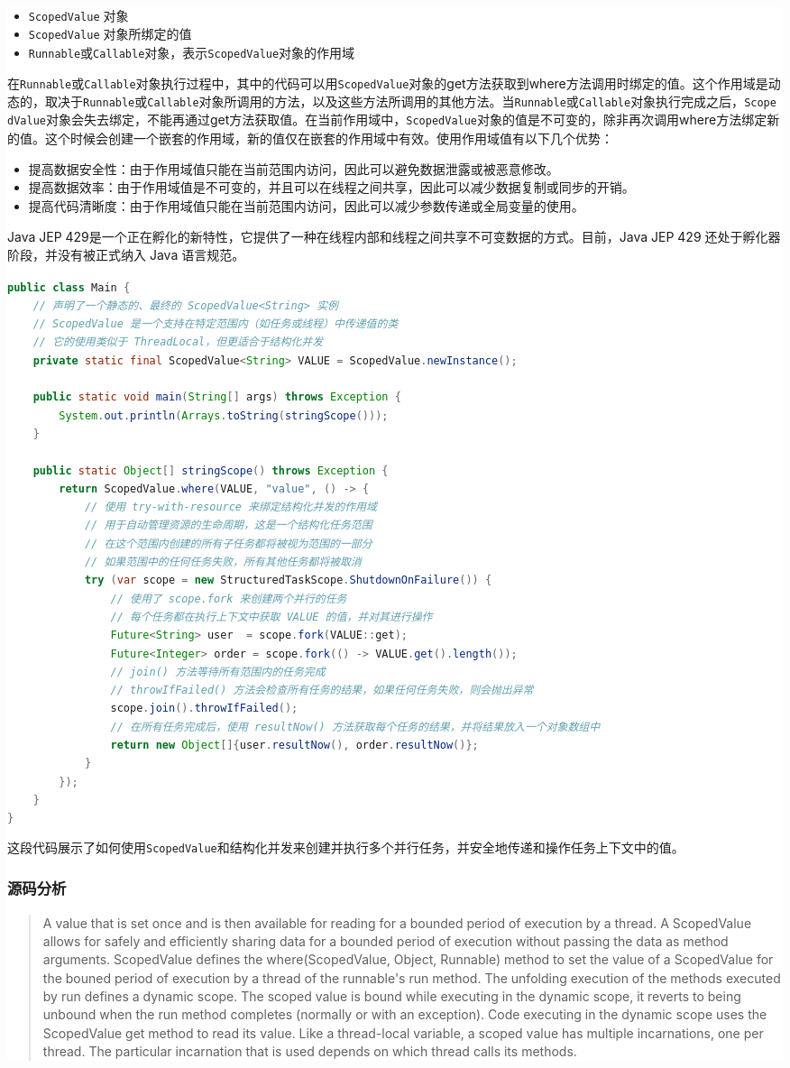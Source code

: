 - `ScopedValue` 对象
- `ScopedValue` 对象所绑定的值
- `Runnable`或`Callable`对象，表示`ScopedValue`对象的作用域

在`Runnable`或`Callable`对象执行过程中，其中的代码可以用`ScopedValue`对象的get方法获取到where方法调用时绑定的值。这个作用域是动态的，取决于`Runnable`或`Callable`对象所调用的方法，以及这些方法所调用的其他方法。当`Runnable`或`Callable`对象执行完成之后，`ScopedValue`对象会失去绑定，不能再通过get方法获取值。在当前作用域中，`ScopedValue`对象的值是不可变的，除非再次调用where方法绑定新的值。这个时候会创建一个嵌套的作用域，新的值仅在嵌套的作用域中有效。使用作用域值有以下几个优势：

- 提高数据安全性：由于作用域值只能在当前范围内访问，因此可以避免数据泄露或被恶意修改。
- 提高数据效率：由于作用域值是不可变的，并且可以在线程之间共享，因此可以减少数据复制或同步的开销。
- 提高代码清晰度：由于作用域值只能在当前范围内访问，因此可以减少参数传递或全局变量的使用。

Java JEP 429是一个正在孵化的新特性，它提供了一种在线程内部和线程之间共享不可变数据的方式。目前，Java JEP 429 还处于孵化器阶段，并没有被正式纳入 Java 语言规范。
```java
public class Main {
    // 声明了一个静态的、最终的 ScopedValue<String> 实例
    // ScopedValue 是一个支持在特定范围内（如任务或线程）中传递值的类
    // 它的使用类似于 ThreadLocal，但更适合于结构化并发
    private static final ScopedValue<String> VALUE = ScopedValue.newInstance();

    public static void main(String[] args) throws Exception {
        System.out.println(Arrays.toString(stringScope()));
    }

    public static Object[] stringScope() throws Exception {
        return ScopedValue.where(VALUE, "value", () -> {
            // 使用 try-with-resource 来绑定结构化并发的作用域
            // 用于自动管理资源的生命周期，这是一个结构化任务范围
            // 在这个范围内创建的所有子任务都将被视为范围的一部分
            // 如果范围中的任何任务失败，所有其他任务都将被取消
            try (var scope = new StructuredTaskScope.ShutdownOnFailure()) {
                // 使用了 scope.fork 来创建两个并行的任务
                // 每个任务都在执行上下文中获取 VALUE 的值，并对其进行操作
                Future<String> user  = scope.fork(VALUE::get);
                Future<Integer> order = scope.fork(() -> VALUE.get().length());
                // join() 方法等待所有范围内的任务完成
                // throwIfFailed() 方法会检查所有任务的结果，如果任何任务失败，则会抛出异常
                scope.join().throwIfFailed();
                // 在所有任务完成后，使用 resultNow() 方法获取每个任务的结果，并将结果放入一个对象数组中
                return new Object[]{user.resultNow(), order.resultNow()};
            }
        });
    }
}
```
这段代码展示了如何使用`ScopedValue`和结构化并发来创建并执行多个并行任务，并安全地传递和操作任务上下文中的值。
<a name="ph5XL"></a>
### 源码分析
> A value that is set once and is then available for reading for a bounded period of execution by a thread. A ScopedValue allows for safely and efficiently sharing data for a bounded period of execution without passing the data as method arguments. ScopedValue defines the where(ScopedValue, Object, Runnable) method to set the value of a ScopedValue for the bouned period of execution by a thread of the runnable's run method. The unfolding execution of the methods executed by run defines a dynamic scope. The scoped value is bound while executing in the dynamic scope, it reverts to being unbound when the run method completes (normally or with an exception). Code executing in the dynamic scope uses the ScopedValue get method to read its value. Like a thread-local variable, a scoped value has multiple incarnations, one per thread. The particular incarnation that is used depends on which thread calls its methods.
